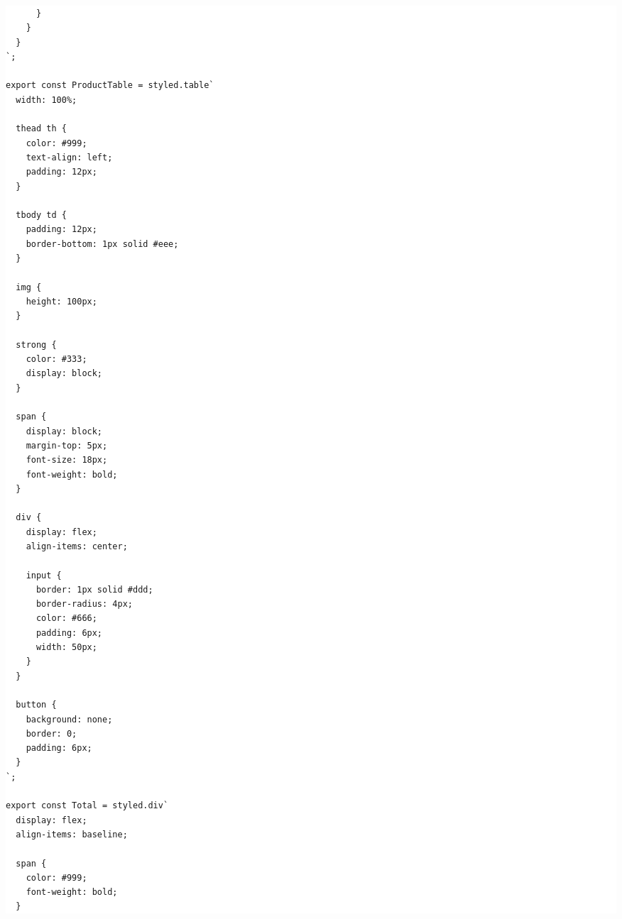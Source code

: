 ```
      }
    }
  }
`;

export const ProductTable = styled.table`
  width: 100%;

  thead th {
    color: #999;
    text-align: left;
    padding: 12px;
  }

  tbody td {
    padding: 12px;
    border-bottom: 1px solid #eee;
  }

  img {
    height: 100px;
  }

  strong {
    color: #333;
    display: block;
  }

  span {
    display: block;
    margin-top: 5px;
    font-size: 18px;
    font-weight: bold;
  }

  div {
    display: flex;
    align-items: center;

    input {
      border: 1px solid #ddd;
      border-radius: 4px;
      color: #666;
      padding: 6px;
      width: 50px;
    }
  }

  button {
    background: none;
    border: 0;
    padding: 6px;
  }
`;

export const Total = styled.div`
  display: flex;
  align-items: baseline;

  span {
    color: #999;
    font-weight: bold;
  }
```